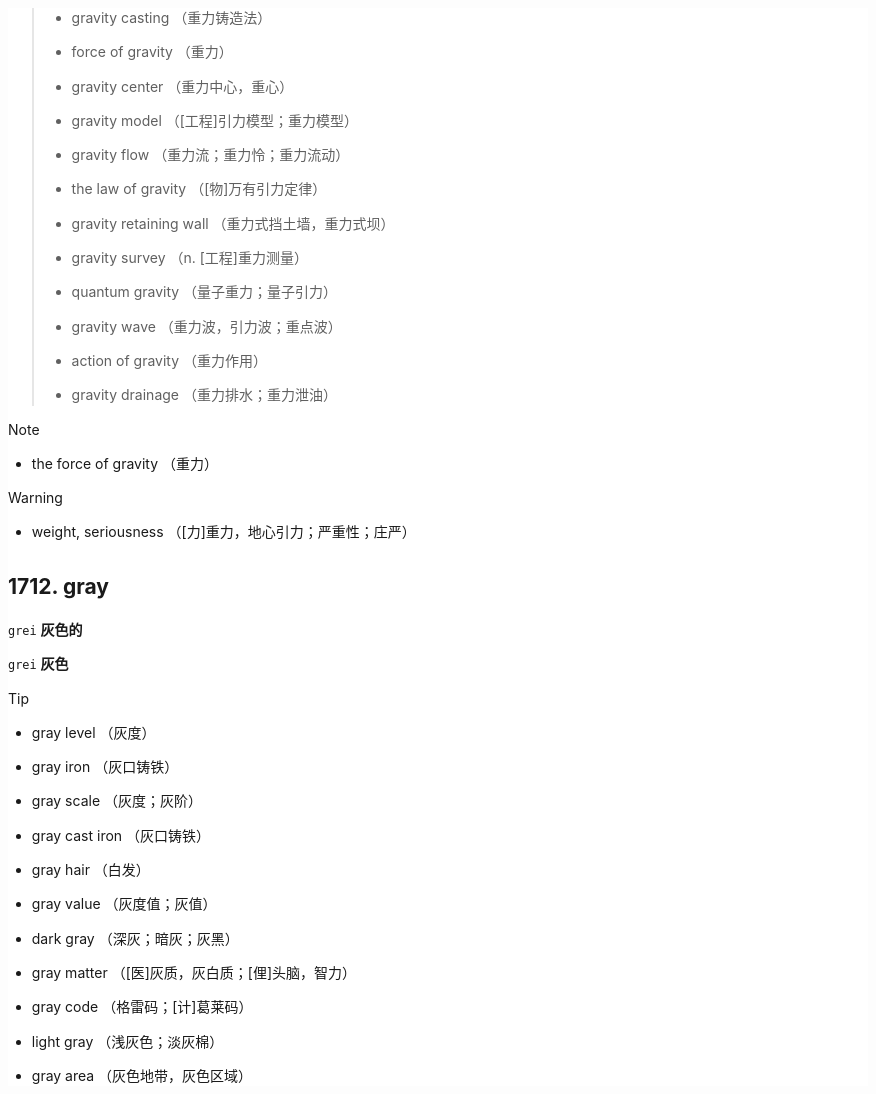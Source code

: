 >
> - gravity casting （重力铸造法）
>
> - force of gravity （重力）
>
> - gravity center （重力中心，重心）
>
> - gravity model （[工程]引力模型；重力模型）
>
> - gravity flow （重力流；重力怜；重力流动）
>
> - the law of gravity （[物]万有引力定律）
>
> - gravity retaining wall （重力式挡土墙，重力式坝）
>
> - gravity survey （n. [工程]重力测量）
>
> - quantum gravity （量子重力；量子引力）
>
> - gravity wave （重力波，引力波；重点波）
>
> - action of gravity （重力作用）
>
> - gravity drainage （重力排水；重力泄油）
>

> [!NOTE]
>
> - the force of gravity （重力）
>

> [!WARNING]
>
> - weight, seriousness （[力]重力，地心引力；严重性；庄严）
>

## 1712. gray

`grei`  **灰色的**

`grei`  **灰色**

> [!TIP]
>
> - gray level （灰度）
>
> - gray iron （灰口铸铁）
>
> - gray scale （灰度；灰阶）
>
> - gray cast iron （灰口铸铁）
>
> - gray hair （白发）
>
> - gray value （灰度值；灰值）
>
> - dark gray （深灰；暗灰；灰黑）
>
> - gray matter （[医]灰质，灰白质；[俚]头脑，智力）
>
> - gray code （格雷码；[计]葛莱码）
>
> - light gray （浅灰色；淡灰棉）
>
> - gray area （灰色地带，灰色区域）